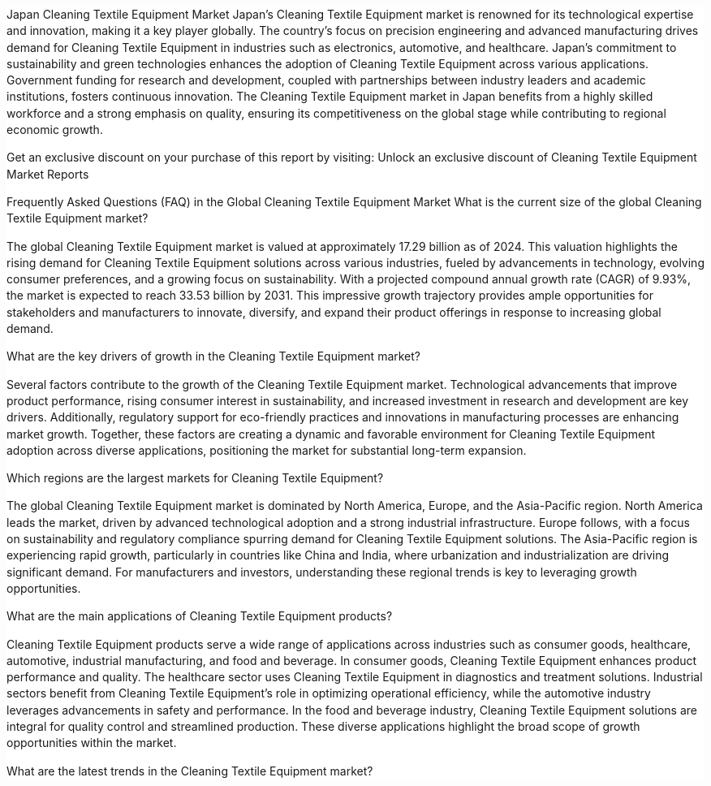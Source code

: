 Japan Cleaning Textile Equipment Market
Japan’s Cleaning Textile Equipment market is renowned for its technological expertise and innovation, making it a key player globally. The country’s focus on precision engineering and advanced manufacturing drives demand for Cleaning Textile Equipment in industries such as electronics, automotive, and healthcare. Japan’s commitment to sustainability and green technologies enhances the adoption of Cleaning Textile Equipment across various applications. Government funding for research and development, coupled with partnerships between industry leaders and academic institutions, fosters continuous innovation. The Cleaning Textile Equipment market in Japan benefits from a highly skilled workforce and a strong emphasis on quality, ensuring its competitiveness on the global stage while contributing to regional economic growth.

Get an exclusive discount on your purchase of this report by visiting: Unlock an exclusive discount of Cleaning Textile Equipment Market Reports 

Frequently Asked Questions (FAQ) in the Global Cleaning Textile Equipment Market
What is the current size of the global Cleaning Textile Equipment market?

The global Cleaning Textile Equipment market is valued at approximately 17.29 billion as of 2024. This valuation highlights the rising demand for Cleaning Textile Equipment solutions across various industries, fueled by advancements in technology, evolving consumer preferences, and a growing focus on sustainability. With a projected compound annual growth rate (CAGR) of 9.93%, the market is expected to reach 33.53 billion by 2031. This impressive growth trajectory provides ample opportunities for stakeholders and manufacturers to innovate, diversify, and expand their product offerings in response to increasing global demand.

What are the key drivers of growth in the Cleaning Textile Equipment market?

Several factors contribute to the growth of the Cleaning Textile Equipment market. Technological advancements that improve product performance, rising consumer interest in sustainability, and increased investment in research and development are key drivers. Additionally, regulatory support for eco-friendly practices and innovations in manufacturing processes are enhancing market growth. Together, these factors are creating a dynamic and favorable environment for Cleaning Textile Equipment adoption across diverse applications, positioning the market for substantial long-term expansion.

Which regions are the largest markets for Cleaning Textile Equipment?

The global Cleaning Textile Equipment market is dominated by North America, Europe, and the Asia-Pacific region. North America leads the market, driven by advanced technological adoption and a strong industrial infrastructure. Europe follows, with a focus on sustainability and regulatory compliance spurring demand for Cleaning Textile Equipment solutions. The Asia-Pacific region is experiencing rapid growth, particularly in countries like China and India, where urbanization and industrialization are driving significant demand. For manufacturers and investors, understanding these regional trends is key to leveraging growth opportunities.

What are the main applications of Cleaning Textile Equipment products?

Cleaning Textile Equipment products serve a wide range of applications across industries such as consumer goods, healthcare, automotive, industrial manufacturing, and food and beverage. In consumer goods, Cleaning Textile Equipment enhances product performance and quality. The healthcare sector uses Cleaning Textile Equipment in diagnostics and treatment solutions. Industrial sectors benefit from Cleaning Textile Equipment’s role in optimizing operational efficiency, while the automotive industry leverages advancements in safety and performance. In the food and beverage industry, Cleaning Textile Equipment solutions are integral for quality control and streamlined production. These diverse applications highlight the broad scope of growth opportunities within the market.

What are the latest trends in the Cleaning Textile Equipment market?
